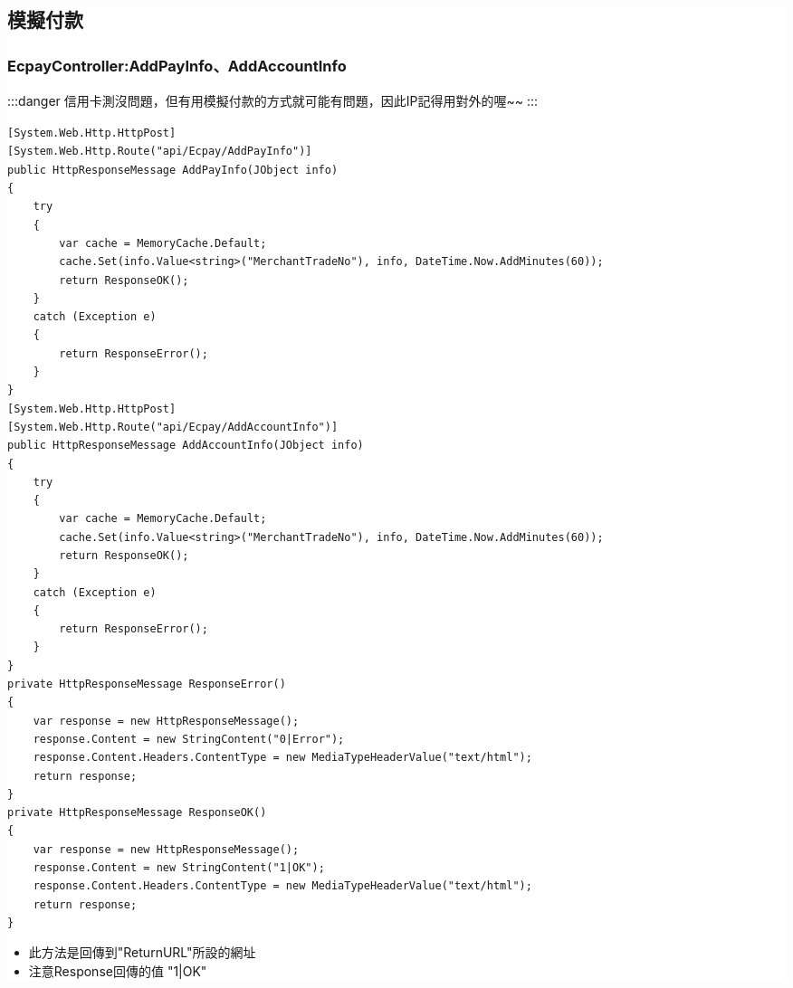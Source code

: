 

## 模擬付款
### EcpayController:AddPayInfo、AddAccountInfo
:::danger
信用卡測沒問題，但有用模擬付款的方式就可能有問題，因此IP記得用對外的喔~~ 
:::
```
[System.Web.Http.HttpPost]
[System.Web.Http.Route("api/Ecpay/AddPayInfo")]
public HttpResponseMessage AddPayInfo(JObject info)
{
    try
    {
        var cache = MemoryCache.Default;
        cache.Set(info.Value<string>("MerchantTradeNo"), info, DateTime.Now.AddMinutes(60));
        return ResponseOK();
    }
    catch (Exception e)
    {
        return ResponseError();
    }
}
[System.Web.Http.HttpPost]
[System.Web.Http.Route("api/Ecpay/AddAccountInfo")]
public HttpResponseMessage AddAccountInfo(JObject info)
{
    try
    {
        var cache = MemoryCache.Default;
        cache.Set(info.Value<string>("MerchantTradeNo"), info, DateTime.Now.AddMinutes(60));
        return ResponseOK();
    }
    catch (Exception e)
    {
        return ResponseError();
    }
}
private HttpResponseMessage ResponseError()
{
    var response = new HttpResponseMessage();
    response.Content = new StringContent("0|Error");
    response.Content.Headers.ContentType = new MediaTypeHeaderValue("text/html");
    return response;
}
private HttpResponseMessage ResponseOK()
{
    var response = new HttpResponseMessage();
    response.Content = new StringContent("1|OK");
    response.Content.Headers.ContentType = new MediaTypeHeaderValue("text/html");
    return response;
}
```
* 此方法是回傳到"ReturnURL"所設的網址
* 注意Response回傳的值 "1|OK"
